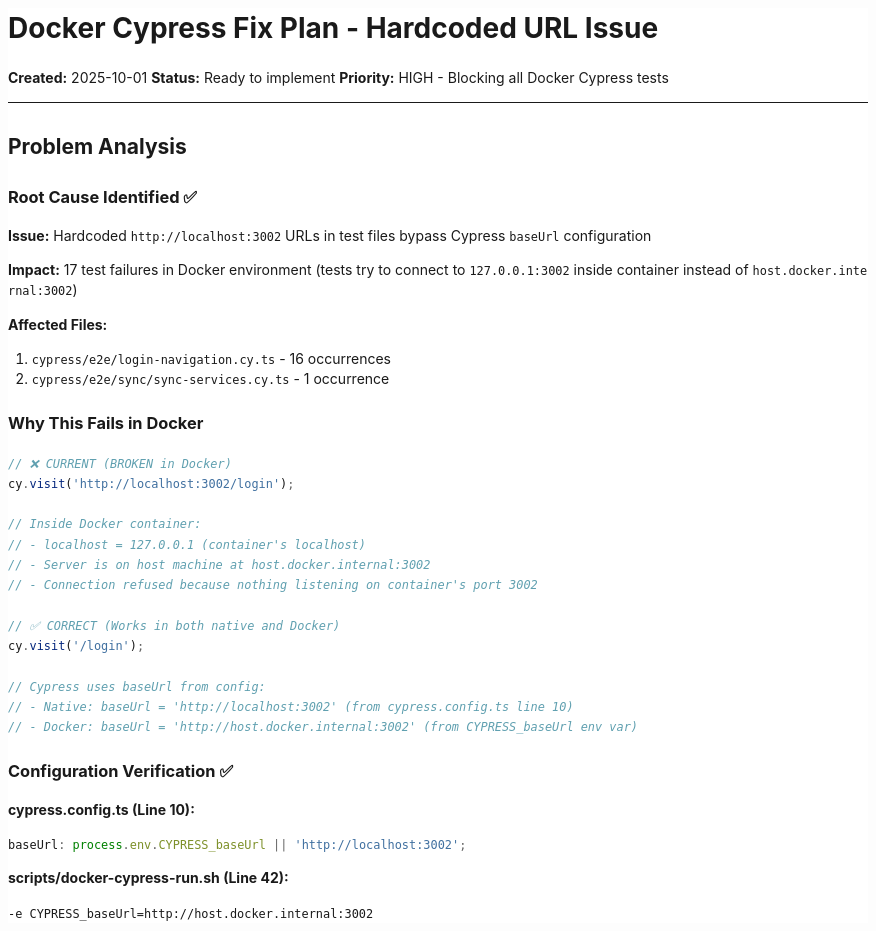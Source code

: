 # Docker Cypress Fix Plan - Hardcoded URL Issue

**Created:** 2025-10-01
**Status:** Ready to implement
**Priority:** HIGH - Blocking all Docker Cypress tests

---

## Problem Analysis

### Root Cause Identified ✅

**Issue:** Hardcoded `http://localhost:3002` URLs in test files bypass Cypress `baseUrl` configuration

**Impact:** 17 test failures in Docker environment (tests try to connect to `127.0.0.1:3002` inside container instead of `host.docker.internal:3002`)

**Affected Files:**

1. `cypress/e2e/login-navigation.cy.ts` - 16 occurrences
2. `cypress/e2e/sync/sync-services.cy.ts` - 1 occurrence

### Why This Fails in Docker

```typescript
// ❌ CURRENT (BROKEN in Docker)
cy.visit('http://localhost:3002/login');

// Inside Docker container:
// - localhost = 127.0.0.1 (container's localhost)
// - Server is on host machine at host.docker.internal:3002
// - Connection refused because nothing listening on container's port 3002

// ✅ CORRECT (Works in both native and Docker)
cy.visit('/login');

// Cypress uses baseUrl from config:
// - Native: baseUrl = 'http://localhost:3002' (from cypress.config.ts line 10)
// - Docker: baseUrl = 'http://host.docker.internal:3002' (from CYPRESS_baseUrl env var)
```

### Configuration Verification ✅

**cypress.config.ts (Line 10):**

```typescript
baseUrl: process.env.CYPRESS_baseUrl || 'http://localhost:3002';
```

**scripts/docker-cypress-run.sh (Line 42):**

```bash
-e CYPRESS_baseUrl=http://host.docker.internal:3002
```
